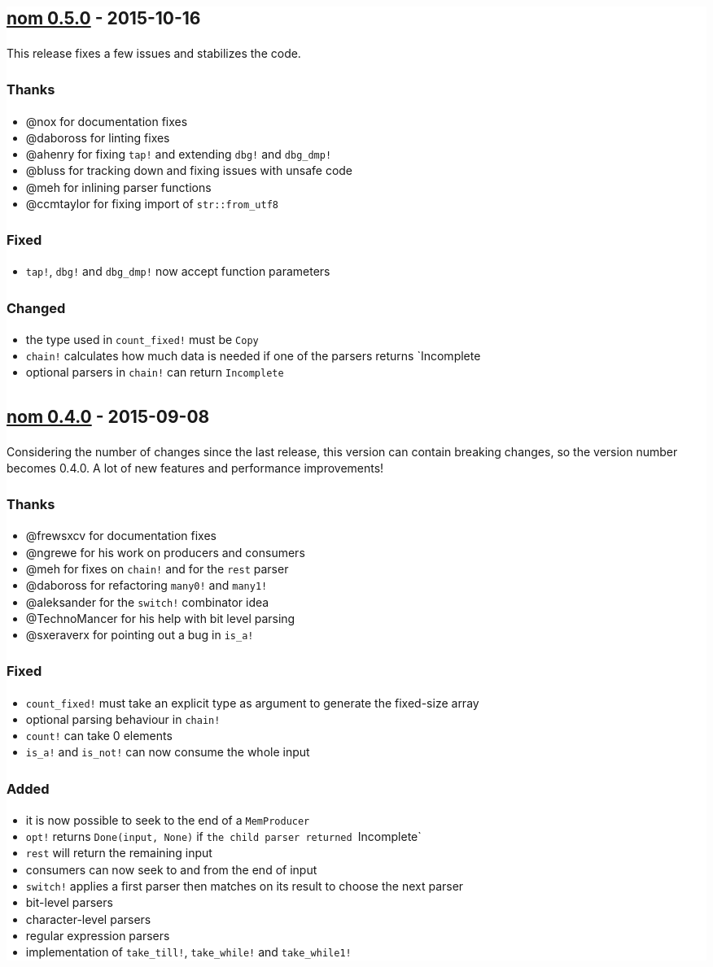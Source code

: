 ## [nom 0.5.0] - 2015-10-16

This release fixes a few issues and stabilizes the code.

### Thanks
- @nox for documentation fixes
- @daboross for linting fixes
- @ahenry for fixing `tap!` and extending `dbg!` and `dbg_dmp!`
- @bluss for tracking down and fixing issues with unsafe code
- @meh for inlining parser functions
- @ccmtaylor for fixing import of `str::from_utf8`

### Fixed
- `tap!`, `dbg!` and `dbg_dmp!` now accept function parameters

### Changed
- the type used in `count_fixed!` must be `Copy`
- `chain!` calculates how much data is needed if one of the parsers returns `Incomplete
- optional parsers in `chain!` can return `Incomplete`

## [nom 0.4.0] - 2015-09-08

Considering the number of changes since the last release, this version can contain breaking changes, so the version number becomes 0.4.0. A lot of new features and performance improvements!

### Thanks
- @frewsxcv for documentation fixes
- @ngrewe for his work on producers and consumers
- @meh for fixes on `chain!` and for the `rest` parser
- @daboross for refactoring `many0!` and `many1!`
- @aleksander for the `switch!` combinator idea
- @TechnoMancer for his help with bit level parsing
- @sxeraverx for pointing out a bug in `is_a!`

### Fixed
- `count_fixed!` must take an explicit type as argument to generate the fixed-size array
- optional parsing behaviour in `chain!`
- `count!` can take 0 elements
- `is_a!` and `is_not!` can now consume the whole input

### Added
- it is now possible to seek to the end of a `MemProducer`
- `opt!` returns `Done(input, None)` if `the child parser returned `Incomplete`
- `rest` will return the remaining input
- consumers can now seek to and from the end of input
- `switch!` applies a first parser then matches on its result to choose the next parser
- bit-level parsers
- character-level parsers
- regular expression parsers
- implementation of `take_till!`, `take_while!` and `take_while1!`


[Unreleased]: https://github.com/winnow-rs/winnow/compare/v0.5.27...HEAD
[0.5.27]: https://github.com/winnow-rs/winnow/compare/v0.5.26...v0.5.27
[0.5.26]: https://github.com/winnow-rs/winnow/compare/v0.5.25...v0.5.26
[0.5.25]: https://github.com/winnow-rs/winnow/compare/v0.5.24...v0.5.25
[0.5.24]: https://github.com/winnow-rs/winnow/compare/v0.5.23...v0.5.24
[0.5.23]: https://github.com/winnow-rs/winnow/compare/v0.5.22...v0.5.23
[0.5.22]: https://github.com/winnow-rs/winnow/compare/v0.5.21...v0.5.22
[0.5.21]: https://github.com/winnow-rs/winnow/compare/v0.5.20...v0.5.21
[0.5.20]: https://github.com/winnow-rs/winnow/compare/v0.5.19...v0.5.20
[0.5.19]: https://github.com/winnow-rs/winnow/compare/v0.5.18...v0.5.19
[0.5.18]: https://github.com/winnow-rs/winnow/compare/v0.5.17...v0.5.18
[0.5.17]: https://github.com/winnow-rs/winnow/compare/v0.5.16...v0.5.17
[0.5.16]: https://github.com/winnow-rs/winnow/compare/v0.5.15...v0.5.16
[0.5.15]: https://github.com/winnow-rs/winnow/compare/v0.5.14...v0.5.15
[0.5.14]: https://github.com/winnow-rs/winnow/compare/v0.5.13...v0.5.14
[0.5.13]: https://github.com/winnow-rs/winnow/compare/v0.5.12...v0.5.13
[0.5.12]: https://github.com/winnow-rs/winnow/compare/v0.5.11...v0.5.12
[0.5.11]: https://github.com/winnow-rs/winnow/compare/v0.5.10...v0.5.11
[0.5.10]: https://github.com/winnow-rs/winnow/compare/v0.5.9...v0.5.10
[0.5.9]: https://github.com/winnow-rs/winnow/compare/v0.5.8...v0.5.9
[0.5.8]: https://github.com/winnow-rs/winnow/compare/v0.5.7...v0.5.8
[0.5.7]: https://github.com/winnow-rs/winnow/compare/v0.5.6...v0.5.7
[0.5.6]: https://github.com/winnow-rs/winnow/compare/v0.5.5...v0.5.6
[0.5.5]: https://github.com/winnow-rs/winnow/compare/v0.5.4...v0.5.5
[0.5.4]: https://github.com/winnow-rs/winnow/compare/v0.5.3...v0.5.4
[0.5.3]: https://github.com/winnow-rs/winnow/compare/v0.5.2...v0.5.3
[0.5.2]: https://github.com/winnow-rs/winnow/compare/v0.5.1...v0.5.2
[0.5.1]: https://github.com/winnow-rs/winnow/compare/v0.5.0...v0.5.1
[0.5.0]: https://github.com/winnow-rs/winnow/compare/v0.4.9...v0.5.0
[0.4.9]: https://github.com/winnow-rs/winnow/compare/v0.4.8...v0.4.9
[0.4.8]: https://github.com/winnow-rs/winnow/compare/v0.4.7...v0.4.8
[0.4.7]: https://github.com/winnow-rs/winnow/compare/v0.4.6...v0.4.7
[0.4.6]: https://github.com/winnow-rs/winnow/compare/v0.4.5...v0.4.6
[0.4.5]: https://github.com/winnow-rs/winnow/compare/v0.4.4...v0.4.5
[0.4.4]: https://github.com/winnow-rs/winnow/compare/v0.4.3...v0.4.4
[0.4.3]: https://github.com/winnow-rs/winnow/compare/v0.4.2...v0.4.3
[0.4.2]: https://github.com/winnow-rs/winnow/compare/v0.4.1...v0.4.2
[0.4.1]: https://github.com/winnow-rs/winnow/compare/v0.4.0...v0.4.1
[0.4.0]: https://github.com/winnow-rs/winnow/compare/v0.3.6...v0.4.0
[0.3.6]: https://github.com/winnow-rs/winnow/compare/v0.3.5...v0.3.6
[0.3.5]: https://github.com/winnow-rs/winnow/compare/v0.3.4...v0.3.5
[0.3.4]: https://github.com/winnow-rs/winnow/compare/v0.3.3...v0.3.4
[0.3.3]: https://github.com/winnow-rs/winnow/compare/v0.3.2...v0.3.3
[0.3.2]: https://github.com/winnow-rs/winnow/compare/v0.3.1...v0.3.2
[0.3.1]: https://github.com/winnow-rs/winnow/compare/v0.3.0...v0.3.1
[0.3.0]: https://github.com/winnow-rs/winnow/compare/v0.2.0...v0.3.0
[0.2.0]: https://github.com/winnow-rs/winnow/compare/v0.1.0...v0.2.0
[0.1.0]: https://github.com/winnow-rs/winnow/compare/294ffb3d9e0ade2c3b7ddfff52484b6d643dcce1...v0.1.0
[nom 7.1.3]: https://github.com/rust-bakery/nom/compare/7.1.2...7.1.3
[nom 7.1.2]: https://github.com/rust-bakery/nom/compare/7.1.1...7.1.2
[nom 7.1.1]: https://github.com/rust-bakery/nom/compare/7.1.0...7.1.1
[nom 7.1.0]: https://github.com/rust-bakery/nom/compare/7.0.0...7.1.0
[nom 7.0.0]: https://github.com/rust-bakery/nom/compare/6.2.1...7.0.0
[nom 6.2.1]: https://github.com/rust-bakery/nom/compare/6.2.0...6.2.1
[nom 6.2.0]: https://github.com/rust-bakery/nom/compare/6.1.2...6.2.0
[nom 6.1.2]: https://github.com/rust-bakery/nom/compare/6.1.1...6.1.2
[nom 6.1.1]: https://github.com/rust-bakery/nom/compare/6.1.0...6.1.1
[nom 6.1.0]: https://github.com/rust-bakery/nom/compare/6.0.1...6.1.0
[nom 6.0.1]: https://github.com/rust-bakery/nom/compare/6.0.0...6.0.1
[nom 6.0.0]: https://github.com/rust-bakery/nom/compare/5.1.1...6.0.0
[nom 5.1.1]: https://github.com/rust-bakery/nom/compare/5.1.0...5.1.1
[nom 5.1.0]: https://github.com/rust-bakery/nom/compare/5.0.1...5.1.0
[nom 5.0.1]: https://github.com/rust-bakery/nom/compare/5.0.0...5.0.1
[nom 5.0.0]: https://github.com/rust-bakery/nom/compare/4.2.3...5.0.0
[nom 4.2.3]: https://github.com/rust-bakery/nom/compare/4.2.2...4.2.3
[nom 4.2.2]: https://github.com/rust-bakery/nom/compare/4.2.1...4.2.2
[nom 4.2.1]: https://github.com/rust-bakery/nom/compare/4.2.0...4.2.1
[nom 4.2.0]: https://github.com/rust-bakery/nom/compare/4.1.1...4.2.0
[nom 4.1.1]: https://github.com/rust-bakery/nom/compare/4.1.0...4.1.1
[nom 4.1.0]: https://github.com/rust-bakery/nom/compare/4.0.0...4.1.0
[nom 4.0.0]: https://github.com/rust-bakery/nom/compare/3.2.1...4.0.0
[nom 3.2.1]: https://github.com/rust-bakery/nom/compare/3.2.0...3.2.1
[nom 3.2.0]: https://github.com/rust-bakery/nom/compare/3.1.0...3.2.0
[nom 3.1.0]: https://github.com/rust-bakery/nom/compare/3.0.0...3.1.0
[nom 3.0.0]: https://github.com/rust-bakery/nom/compare/2.2.1...3.0.0
[nom 2.2.1]: https://github.com/rust-bakery/nom/compare/2.2.0...2.2.1
[nom 2.2.0]: https://github.com/rust-bakery/nom/compare/2.1.0...2.2.0
[nom 2.1.0]: https://github.com/rust-bakery/nom/compare/2.0.1...2.1.0
[nom 2.0.1]: https://github.com/rust-bakery/nom/compare/2.0.0...2.0.1
[nom 2.0.0]: https://github.com/rust-bakery/nom/compare/1.2.4...2.0.0
[nom 1.2.4]: https://github.com/rust-bakery/nom/compare/1.2.3...1.2.4
[nom 1.2.3]: https://github.com/rust-bakery/nom/compare/1.2.2...1.2.3
[nom 1.2.2]: https://github.com/rust-bakery/nom/compare/1.2.1...1.2.2
[nom 1.2.1]: https://github.com/rust-bakery/nom/compare/1.2.0...1.2.1
[nom 1.2.0]: https://github.com/rust-bakery/nom/compare/1.1.0...1.2.0
[nom 1.1.0]: https://github.com/rust-bakery/nom/compare/1.0.1...1.1.0
[nom 1.0.1]: https://github.com/rust-bakery/nom/compare/1.0.0...1.0.1
[nom 1.0.0]: https://github.com/rust-bakery/nom/compare/0.5.0...1.0.0
[nom 0.5.0]: https://github.com/rust-bakery/nom/compare/0.4.0...0.5.0
[nom 0.4.0]: https://github.com/rust-bakery/nom/compare/0.3.11...0.4.0
[nom 0.3.11]: https://github.com/rust-bakery/nom/compare/0.3.10...0.3.11
[nom 0.3.10]: https://github.com/rust-bakery/nom/compare/0.3.9...0.3.10
[nom 0.3.9]: https://github.com/rust-bakery/nom/compare/0.3.8...0.3.9
[nom 0.3.8]: https://github.com/rust-bakery/nom/compare/0.3.7...0.3.8
[nom 0.3.7]: https://github.com/rust-bakery/nom/compare/0.3.6...0.3.7
[nom 0.3.6]: https://github.com/rust-bakery/nom/compare/0.3.5...0.3.6
[nom 0.3.5]: https://github.com/rust-bakery/nom/compare/0.3.4...0.3.5
[nom 0.3.4]: https://github.com/rust-bakery/nom/compare/0.3.3...0.3.4
[nom 0.3.3]: https://github.com/rust-bakery/nom/compare/0.3.2...0.3.3
[nom 0.3.2]: https://github.com/rust-bakery/nom/compare/0.3.1...0.3.2
[nom 0.3.1]: https://github.com/rust-bakery/nom/compare/0.3.0...0.3.1
[nom 0.3.0]: https://github.com/rust-bakery/nom/compare/0.2.2...0.3.0
[nom 0.2.2]: https://github.com/rust-bakery/nom/compare/0.2.1...0.2.2
[nom 0.2.1]: https://github.com/rust-bakery/nom/compare/0.2.0...0.2.1
[nom 0.2.0]: https://github.com/rust-bakery/nom/compare/0.1.6...0.2.0
[nom 0.1.6]: https://github.com/rust-bakery/nom/compare/0.1.5...0.1.6
[nom 0.1.5]: https://github.com/rust-bakery/nom/compare/0.1.4...0.1.5
[nom 0.1.4]: https://github.com/rust-bakery/nom/compare/0.1.3...0.1.4
[nom 0.1.3]: https://github.com/rust-bakery/nom/compare/0.1.2...0.1.3
[nom 0.1.2]: https://github.com/rust-bakery/nom/compare/0.1.1...0.1.2
[nom 0.1.1]: https://github.com/rust-bakery/nom/compare/0.1.0...0.1.1